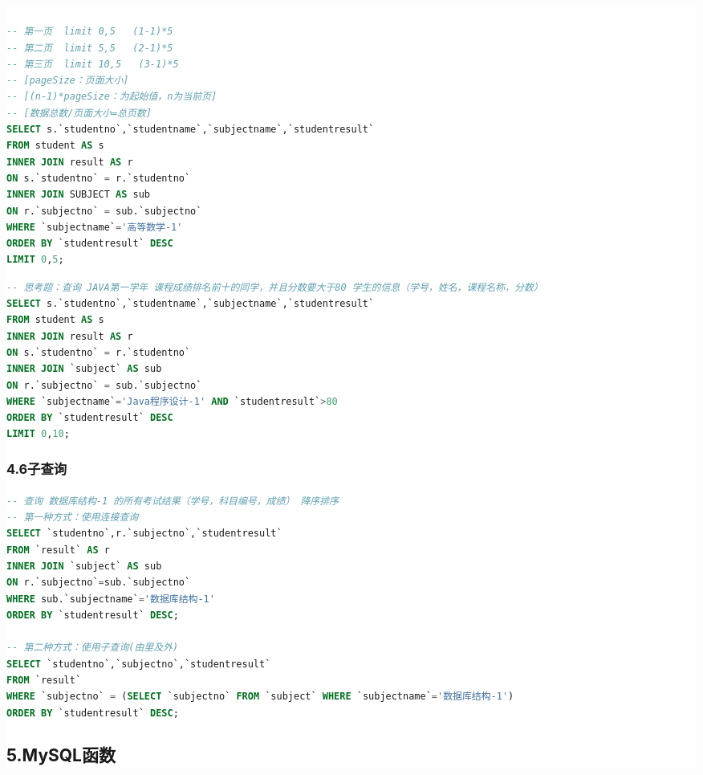 ```sql

-- 第一页  limit 0,5	(1-1)*5
-- 第二页  limit 5,5	(2-1)*5
-- 第三页  limit 10,5   (3-1)*5
-- [pageSize：页面大小]
-- [(n-1)*pageSize：为起始值，n为当前页]	
-- [数据总数/页面大小=总页数]
SELECT s.`studentno`,`studentname`,`subjectname`,`studentresult`
FROM student AS s
INNER JOIN result AS r
ON s.`studentno` = r.`studentno`
INNER JOIN SUBJECT AS sub
ON r.`subjectno` = sub.`subjectno`
WHERE `subjectname`='高等数学-1'
ORDER BY `studentresult` DESC
LIMIT 0,5;
```

```sql
-- 思考题：查询 JAVA第一学年 课程成绩排名前十的同学，并且分数要大于80 学生的信息（学号，姓名，课程名称，分数）
SELECT s.`studentno`,`studentname`,`subjectname`,`studentresult`
FROM student AS s
INNER JOIN result AS r
ON s.`studentno` = r.`studentno`
INNER JOIN `subject` AS sub
ON r.`subjectno` = sub.`subjectno`
WHERE `subjectname`='Java程序设计-1' AND `studentresult`>80
ORDER BY `studentresult` DESC
LIMIT 0,10;
```

### 4.6子查询

```sql
-- 查询 数据库结构-1 的所有考试结果（学号，科目编号，成绩） 降序排序
-- 第一种方式：使用连接查询
SELECT `studentno`,r.`subjectno`,`studentresult`
FROM `result` AS r
INNER JOIN `subject` AS sub
ON r.`subjectno`=sub.`subjectno`
WHERE sub.`subjectname`='数据库结构-1'
ORDER BY `studentresult` DESC;

-- 第二种方式：使用子查询(由里及外)
SELECT `studentno`,`subjectno`,`studentresult`
FROM `result`
WHERE `subjectno` = (SELECT `subjectno` FROM `subject` WHERE `subjectname`='数据库结构-1')
ORDER BY `studentresult` DESC;
```

## 5.MySQL函数
